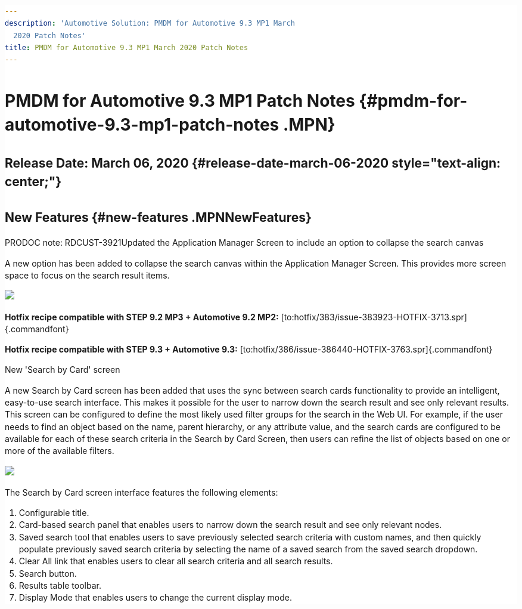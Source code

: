 ```yaml
---
description: 'Automotive Solution: PMDM for Automotive 9.3 MP1 March
  2020 Patch Notes'
title: PMDM for Automotive 9.3 MP1 March 2020 Patch Notes
---
```


PMDM for Automotive 9.3 MP1 Patch Notes {#pmdm-for-automotive-9.3-mp1-patch-notes .MPN}
=======================================

Release Date: March 06, 2020 {#release-date-march-06-2020 style="text-align: center;"}
----------------------------

New Features {#new-features .MPNNewFeatures}
------------

PRODOC note: RDCUST-3921Updated the Application Manager Screen to
include an option to collapse the search canvas

A new option has been added to collapse the search canvas within the
Application Manager Screen. This provides more screen space to focus on
the search result items.

![](../../Resources/Images/Release%20Notes/9.3MP1/1.jpg)

**Hotfix recipe compatible with STEP 9.2 MP3 + Automotive 9.2 MP2:**
[to:hotfix/383/issue-383923-HOTFIX-3713.spr]{.commandfont}

**Hotfix recipe compatible with STEP 9.3 + Automotive 9.3:**
[to:hotfix/386/issue-386440-HOTFIX-3763.spr]{.commandfont}

New \'Search by Card\' screen

A new Search by Card screen has been added that uses the sync between
search cards functionality to provide an intelligent, easy-to-use search
interface. This makes it possible for the user to narrow down the search
result and see only relevant results. This screen can be configured to
define the most likely used filter groups for the search in the Web UI.
For example, if the user needs to find an object based on the name,
parent hierarchy, or any attribute value, and the search cards are
configured to be available for each of these search criteria in the
Search by Card Screen, then users can refine the list of objects based
on one or more of the available filters.

![](../../Resources/Images/Search%20by%20Card%20Screen/11.png)

The Search by Card screen interface features the following elements:

1.  Configurable title.
2.  Card-based search panel that enables users to narrow down the search
    result and see only relevant nodes.
3.  Saved search tool that enables users to save previously selected
    search criteria with custom names, and then quickly populate
    previously saved search criteria by selecting the name of a saved
    search from the saved search dropdown.
4.  Clear All link that enables users to clear all search criteria and
    all search results.
5.  Search button.
6.  Results table toolbar.
7.  Display Mode that enables users to change the current display mode.
